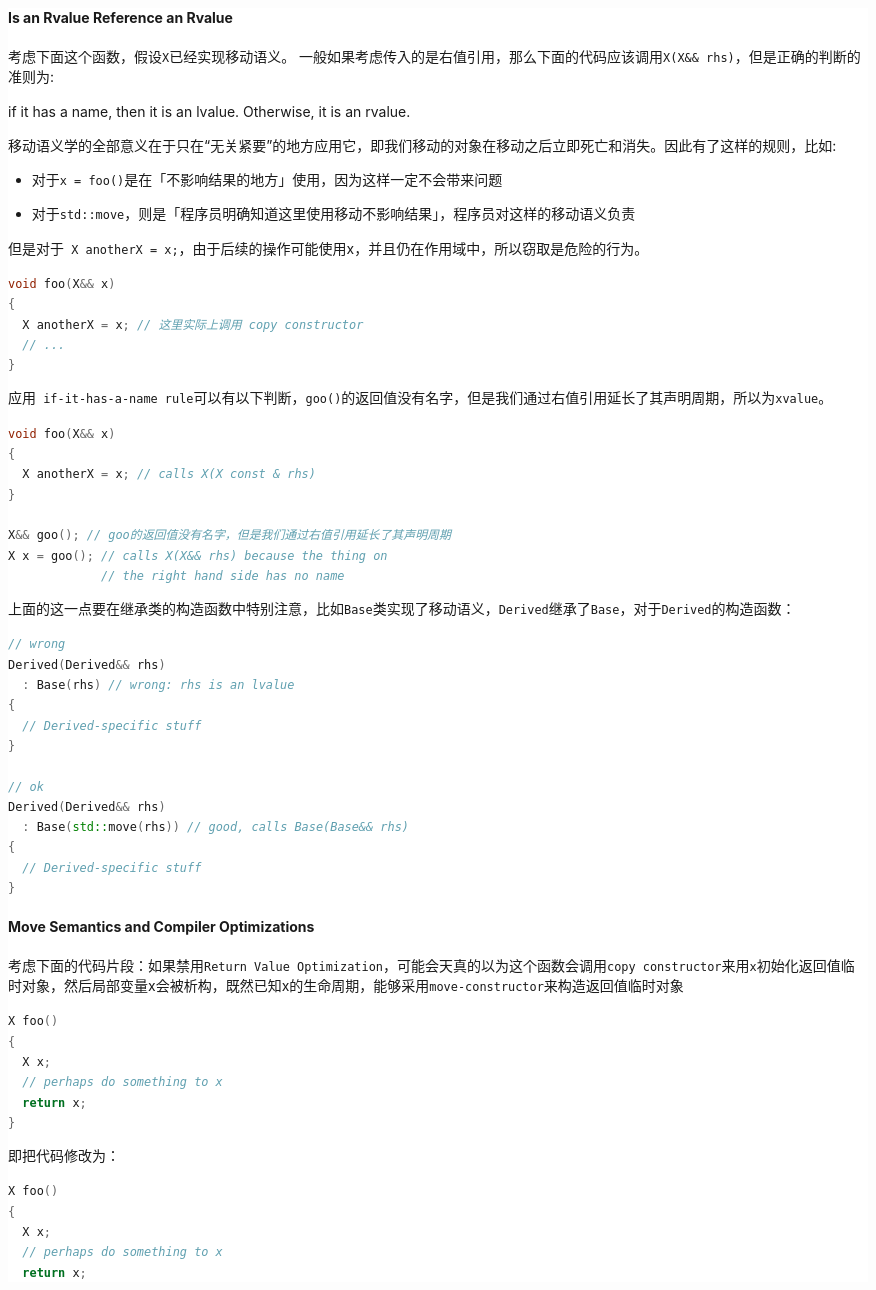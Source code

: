 #### Is an Rvalue Reference an Rvalue
考虑下面这个函数，假设`X`已经实现移动语义。
一般如果考虑传入的是右值引用，那么下面的代码应该调用`X(X&& rhs)`，但是正确的判断的准则为:

if it has a name, then it is an lvalue. Otherwise, it is an rvalue.

移动语义学的全部意义在于只在“无关紧要”的地方应用它，即我们移动的对象在移动之后立即死亡和消失。因此有了这样的规则，比如:

- 对于`x = foo()`是在「不影响结果的地方」使用，因为这样一定不会带来问题

- 对于`std::move`，则是「程序员明确知道这里使用移动不影响结果」，程序员对这样的移动语义负责

但是对于` X anotherX = x;`，由于后续的操作可能使用x，并且仍在作用域中，所以窃取是危险的行为。
```cpp
void foo(X&& x)
{
  X anotherX = x; // 这里实际上调用 copy constructor
  // ...
}
```

应用` if-it-has-a-name rule`可以有以下判断，`goo()`的返回值没有名字，但是我们通过右值引用延长了其声明周期，所以为`xvalue`。
```cpp
void foo(X&& x)
{
  X anotherX = x; // calls X(X const & rhs)
}

X&& goo(); // goo的返回值没有名字，但是我们通过右值引用延长了其声明周期
X x = goo(); // calls X(X&& rhs) because the thing on
             // the right hand side has no name
```

上面的这一点要在继承类的构造函数中特别注意，比如`Base`类实现了移动语义，`Derived`继承了`Base`，对于`Derived`的构造函数：

```cpp
// wrong
Derived(Derived&& rhs) 
  : Base(rhs) // wrong: rhs is an lvalue
{
  // Derived-specific stuff
}

// ok
Derived(Derived&& rhs) 
  : Base(std::move(rhs)) // good, calls Base(Base&& rhs)
{
  // Derived-specific stuff
}
```
#### Move Semantics and Compiler Optimizations
考虑下面的代码片段：如果禁用`Return Value Optimization`，可能会天真的以为这个函数会调用`copy constructor`来用`x`初始化返回值临时对象，然后局部变量x会被析构，既然已知x的生命周期，能够采用`move-constructor`来构造返回值临时对象
```cpp
X foo()
{
  X x;
  // perhaps do something to x
  return x;
}
```
即把代码修改为：
```cpp
X foo()
{
  X x;
  // perhaps do something to x
  return x;
```